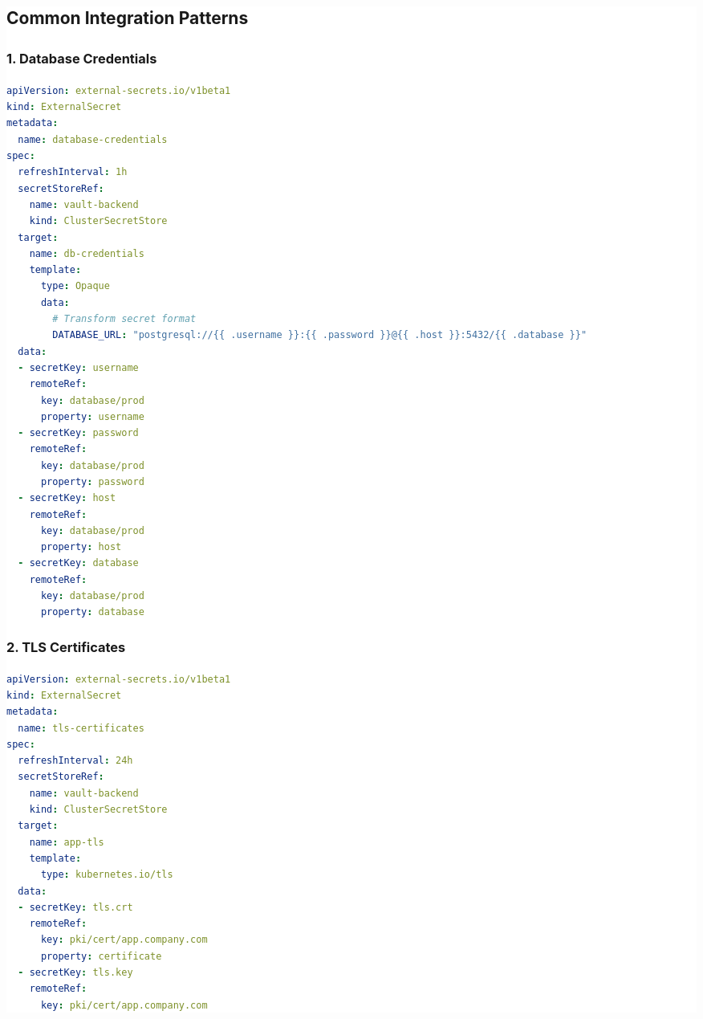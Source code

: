 ## Common Integration Patterns

### 1. Database Credentials
```yaml
apiVersion: external-secrets.io/v1beta1
kind: ExternalSecret
metadata:
  name: database-credentials
spec:
  refreshInterval: 1h
  secretStoreRef:
    name: vault-backend
    kind: ClusterSecretStore
  target:
    name: db-credentials
    template:
      type: Opaque
      data:
        # Transform secret format
        DATABASE_URL: "postgresql://{{ .username }}:{{ .password }}@{{ .host }}:5432/{{ .database }}"
  data:
  - secretKey: username
    remoteRef:
      key: database/prod
      property: username
  - secretKey: password
    remoteRef:
      key: database/prod
      property: password
  - secretKey: host
    remoteRef:
      key: database/prod
      property: host
  - secretKey: database
    remoteRef:
      key: database/prod
      property: database
```

### 2. TLS Certificates
```yaml
apiVersion: external-secrets.io/v1beta1
kind: ExternalSecret
metadata:
  name: tls-certificates
spec:
  refreshInterval: 24h
  secretStoreRef:
    name: vault-backend
    kind: ClusterSecretStore
  target:
    name: app-tls
    template:
      type: kubernetes.io/tls
  data:
  - secretKey: tls.crt
    remoteRef:
      key: pki/cert/app.company.com
      property: certificate
  - secretKey: tls.key
    remoteRef:
      key: pki/cert/app.company.com
```